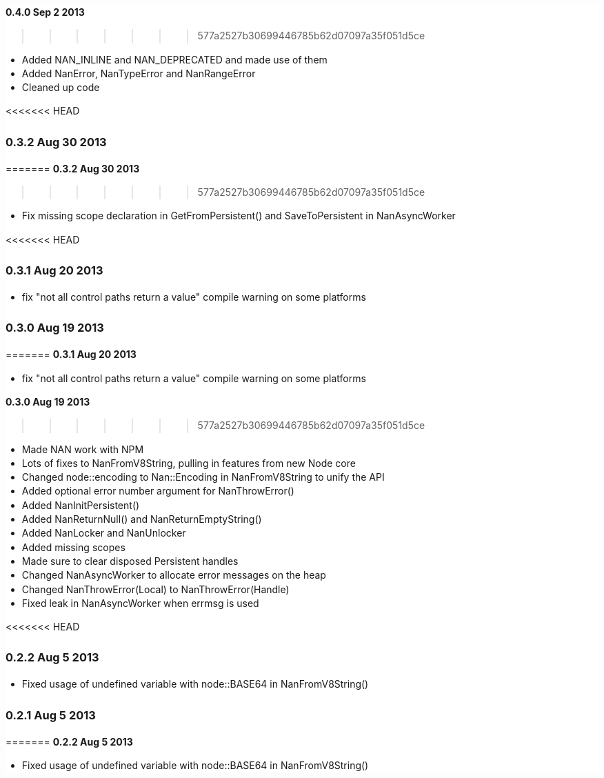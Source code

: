 **0.4.0 Sep 2 2013**
>>>>>>> 577a2527b30699446785b62d07097a35f051d5ce

 - Added NAN_INLINE and NAN_DEPRECATED and made use of them
 - Added NanError, NanTypeError and NanRangeError
 - Cleaned up code

<<<<<<< HEAD
### 0.3.2 Aug 30 2013
=======
**0.3.2 Aug 30 2013**
>>>>>>> 577a2527b30699446785b62d07097a35f051d5ce

 - Fix missing scope declaration in GetFromPersistent() and SaveToPersistent
     in NanAsyncWorker

<<<<<<< HEAD
### 0.3.1 Aug 20 2013

 - fix "not all control paths return a value" compile warning on some platforms

### 0.3.0 Aug 19 2013
=======
**0.3.1 Aug 20 2013**

 - fix "not all control paths return a value" compile warning on some platforms

**0.3.0 Aug 19 2013**
>>>>>>> 577a2527b30699446785b62d07097a35f051d5ce

 - Made NAN work with NPM
 - Lots of fixes to NanFromV8String, pulling in features from new Node core
 - Changed node::encoding to Nan::Encoding in NanFromV8String to unify the API
 - Added optional error number argument for NanThrowError()
 - Added NanInitPersistent()
 - Added NanReturnNull() and NanReturnEmptyString()
 - Added NanLocker and NanUnlocker
 - Added missing scopes
 - Made sure to clear disposed Persistent handles
 - Changed NanAsyncWorker to allocate error messages on the heap
 - Changed NanThrowError(Local<Value>) to NanThrowError(Handle<Value>)
 - Fixed leak in NanAsyncWorker when errmsg is used

<<<<<<< HEAD
### 0.2.2 Aug 5 2013

 - Fixed usage of undefined variable with node::BASE64 in NanFromV8String()

### 0.2.1 Aug 5 2013
=======
**0.2.2 Aug 5 2013**

 - Fixed usage of undefined variable with node::BASE64 in NanFromV8String()
